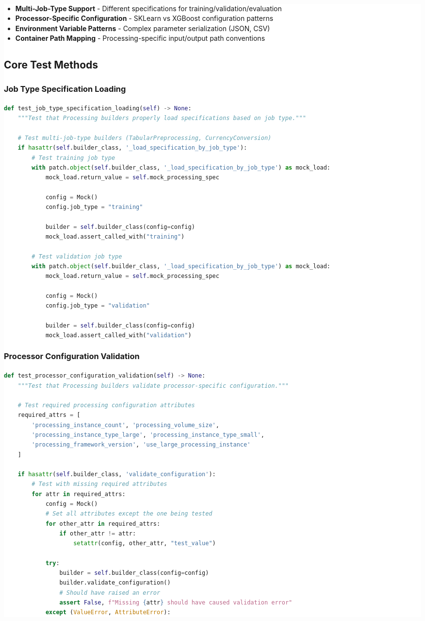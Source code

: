 - **Multi-Job-Type Support** - Different specifications for training/validation/evaluation
- **Processor-Specific Configuration** - SKLearn vs XGBoost configuration patterns
- **Environment Variable Patterns** - Complex parameter serialization (JSON, CSV)
- **Container Path Mapping** - Processing-specific input/output path conventions

## Core Test Methods

### Job Type Specification Loading

```python
def test_job_type_specification_loading(self) -> None:
    """Test that Processing builders properly load specifications based on job type."""
    
    # Test multi-job-type builders (TabularPreprocessing, CurrencyConversion)
    if hasattr(self.builder_class, '_load_specification_by_job_type'):
        # Test training job type
        with patch.object(self.builder_class, '_load_specification_by_job_type') as mock_load:
            mock_load.return_value = self.mock_processing_spec
            
            config = Mock()
            config.job_type = "training"
            
            builder = self.builder_class(config=config)
            mock_load.assert_called_with("training")
        
        # Test validation job type
        with patch.object(self.builder_class, '_load_specification_by_job_type') as mock_load:
            mock_load.return_value = self.mock_processing_spec
            
            config = Mock()
            config.job_type = "validation"
            
            builder = self.builder_class(config=config)
            mock_load.assert_called_with("validation")
```

### Processor Configuration Validation

```python
def test_processor_configuration_validation(self) -> None:
    """Test that Processing builders validate processor-specific configuration."""
    
    # Test required processing configuration attributes
    required_attrs = [
        'processing_instance_count', 'processing_volume_size',
        'processing_instance_type_large', 'processing_instance_type_small',
        'processing_framework_version', 'use_large_processing_instance'
    ]
    
    if hasattr(self.builder_class, 'validate_configuration'):
        # Test with missing required attributes
        for attr in required_attrs:
            config = Mock()
            # Set all attributes except the one being tested
            for other_attr in required_attrs:
                if other_attr != attr:
                    setattr(config, other_attr, "test_value")
            
            try:
                builder = self.builder_class(config=config)
                builder.validate_configuration()
                # Should have raised an error
                assert False, f"Missing {attr} should have caused validation error"
            except (ValueError, AttributeError):
```